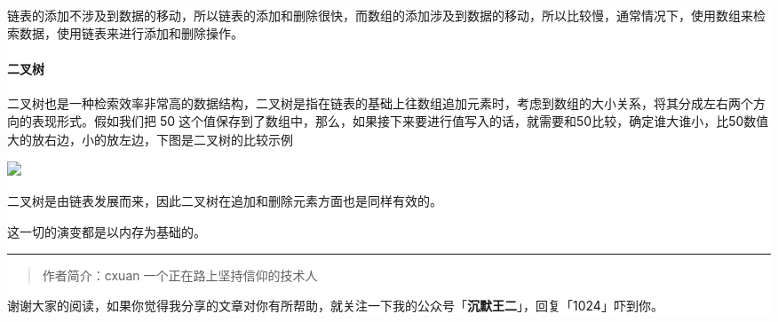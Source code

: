 链表的添加不涉及到数据的移动，所以链表的添加和删除很快，而数组的添加涉及到数据的移动，所以比较慢，通常情况下，使用数组来检索数据，使用链表来进行添加和删除操作。

#### **二叉树**

二叉树也是一种检索效率非常高的数据结构，二叉树是指在链表的基础上往数组追加元素时，考虑到数组的大小关系，将其分成左右两个方向的表现形式。假如我们把 50 这个值保存到了数组中，那么，如果接下来要进行值写入的话，就需要和50比较，确定谁大谁小，比50数值大的放右边，小的放左边，下图是二叉树的比较示例

![](http://www.itwanger.com/assets/images/2019/11/share-memory-17.png)

二叉树是由链表发展而来，因此二叉树在追加和删除元素方面也是同样有效的。

这一切的演变都是以内存为基础的。

--------

>作者简介：cxuan 一个正在路上坚持信仰的技术人

谢谢大家的阅读，如果你觉得我分享的文章对你有所帮助，就关注一下我的公众号「**沉默王二**」，回复「1024」吓到你。